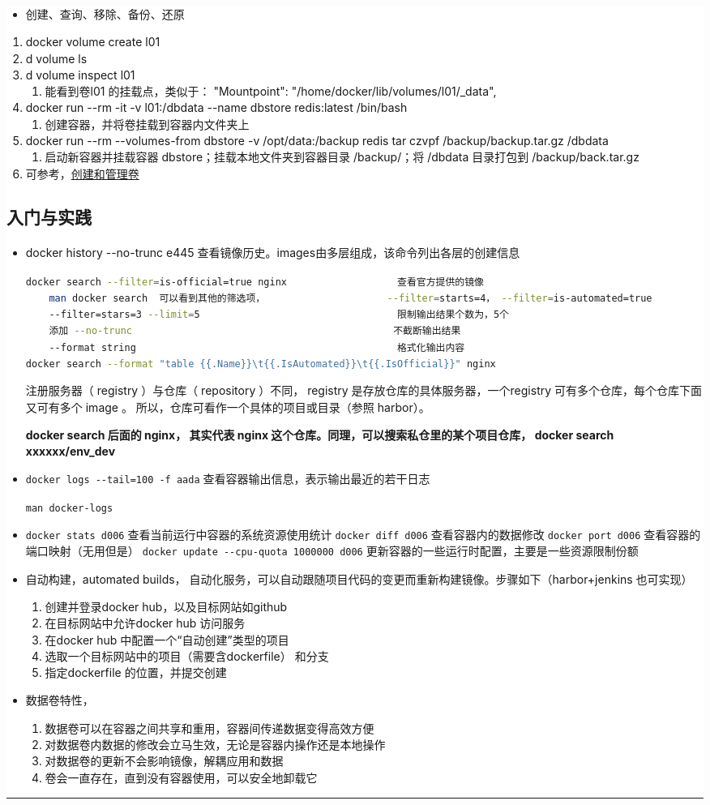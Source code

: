 - 创建、查询、移除、备份、还原

1. docker volume create l01
2. d volume ls 
3. d volume inspect l01 
   1. 能看到卷l01 的挂载点，类似于： "Mountpoint": "/home/docker/lib/volumes/l01/_data",
4. docker run --rm -it -v l01:/dbdata --name dbstore redis:latest /bin/bash
   1. 创建容器，并将卷挂载到容器内文件夹上
5. docker run --rm --volumes-from dbstore -v /opt/data:/backup redis  tar czvpf /backup/backup.tar.gz /dbdata
   1. 启动新容器并挂载容器 dbstore；挂载本地文件夹到容器目录 /backup/；将 /dbdata 目录打包到 /backup/back.tar.gz  
6. 可参考，[创建和管理卷](https://containerization-automation.readthedocs.io/zh_CN/latest/docker/storage/[docker%20volume]%E5%88%9B%E5%BB%BA%E5%92%8C%E7%AE%A1%E7%90%86%E5%8D%B7/#_5) 







## 入门与实践

- docker history --no-trunc e445                                   查看镜像历史。images由多层组成，该命令列出各层的创建信息

    ```bash
    docker search --filter=is-official=true nginx                   查看官方提供的镜像
        man docker search  可以看到其他的筛选项，                     --filter=starts=4， --filter=is-automated=true
        --filter=stars=3 --limit=5                                  限制输出结果个数为，5个
        添加 --no-trunc                                             不截断输出结果
        --format string                                             格式化输出内容
    docker search --format "table {{.Name}}\t{{.IsAutomated}}\t{{.IsOfficial}}" nginx
    ```

    注册服务器（ registry ）与仓库（ repository ）不同， registry 是存放仓库的具体服务器，一个registry 可有多个仓库，每个仓库下面又可有多个 image 。 所以，仓库可看作一个具体的项目或目录（参照 harbor）。

    **docker search 后面的 nginx， 其实代表 nginx 这个仓库。同理，可以搜索私仓里的某个项目仓库， docker search xxxxxx/env_dev**

- `docker logs --tail=100 -f aada`                                 查看容器输出信息，表示输出最近的若干日志

    `man docker-logs`

- `docker stats d006`                                              查看当前运行中容器的系统资源使用统计
    `docker diff d006`                                              查看容器内的数据修改
    `docker port d006`                                              查看容器的端口映射（无用但是）
    `docker update --cpu-quota 1000000 d006`                        更新容器的一些运行时配置，主要是一些资源限制份额

- 自动构建，automated builds， 自动化服务，可以自动跟随项目代码的变更而重新构建镜像。步骤如下（harbor+jenkins 也可实现）

    1. 创建并登录docker hub，以及目标网站如github
    2. 在目标网站中允许docker hub 访问服务
    3. 在docker hub 中配置一个“自动创建”类型的项目
    4. 选取一个目标网站中的项目（需要含dockerfile） 和分支
    5. 指定dockerfile 的位置，并提交创建

- 数据卷特性，

    1. 数据卷可以在容器之间共享和重用，容器间传递数据变得高效方便
    2. 对数据卷内数据的修改会立马生效，无论是容器内操作还是本地操作
    3. 对数据卷的更新不会影响镜像，解耦应用和数据
    4. 卷会一直存在，直到没有容器使用，可以安全地卸载它

---